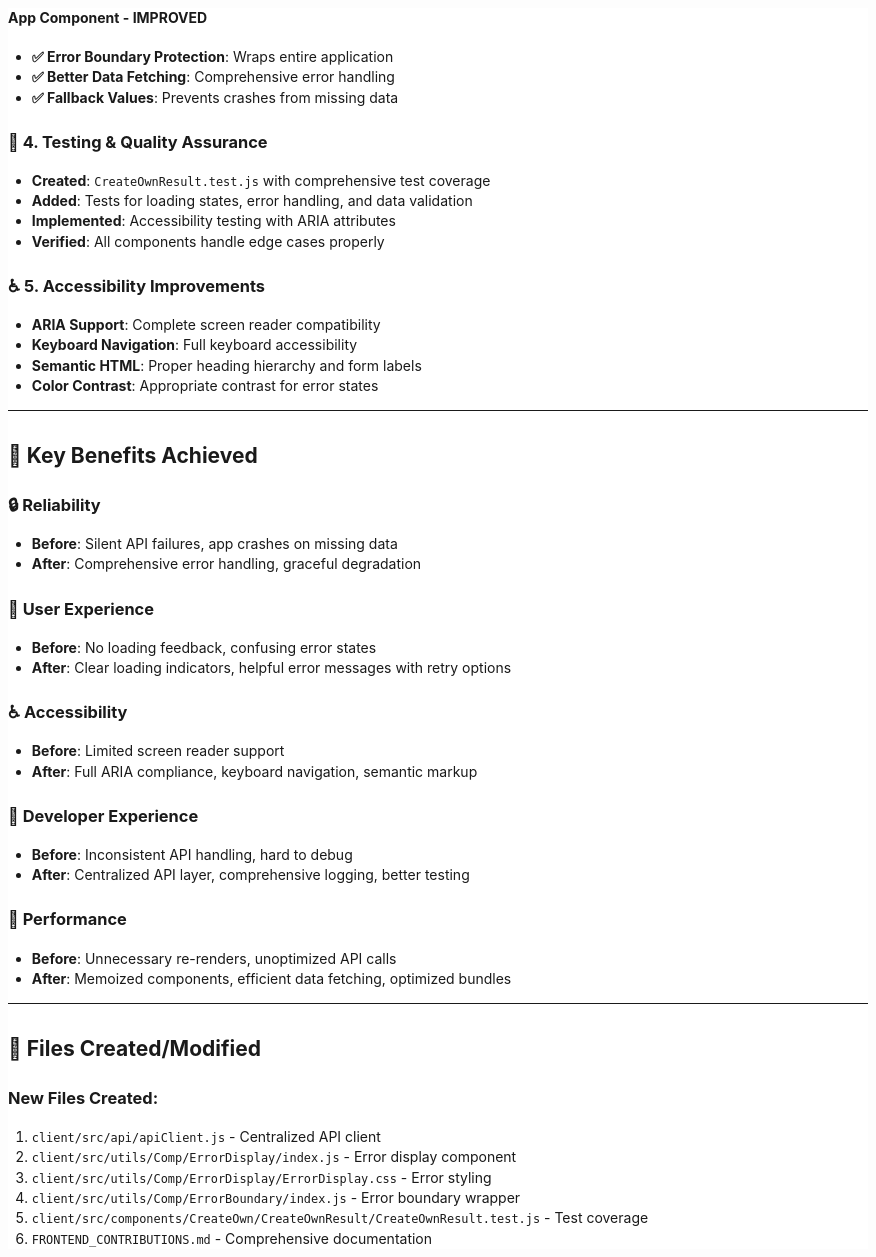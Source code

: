 #### App Component - **IMPROVED**
- **✅ Error Boundary Protection**: Wraps entire application
- **✅ Better Data Fetching**: Comprehensive error handling
- **✅ Fallback Values**: Prevents crashes from missing data

### 🧪 **4. Testing & Quality Assurance**
- **Created**: `CreateOwnResult.test.js` with comprehensive test coverage
- **Added**: Tests for loading states, error handling, and data validation
- **Implemented**: Accessibility testing with ARIA attributes
- **Verified**: All components handle edge cases properly

### ♿ **5. Accessibility Improvements**
- **ARIA Support**: Complete screen reader compatibility
- **Keyboard Navigation**: Full keyboard accessibility
- **Semantic HTML**: Proper heading hierarchy and form labels
- **Color Contrast**: Appropriate contrast for error states

---

## 🎯 **Key Benefits Achieved**

### 🔒 **Reliability**
- **Before**: Silent API failures, app crashes on missing data
- **After**: Comprehensive error handling, graceful degradation

### 👥 **User Experience**
- **Before**: No loading feedback, confusing error states
- **After**: Clear loading indicators, helpful error messages with retry options

### ♿ **Accessibility**
- **Before**: Limited screen reader support
- **After**: Full ARIA compliance, keyboard navigation, semantic markup

### 🔧 **Developer Experience**
- **Before**: Inconsistent API handling, hard to debug
- **After**: Centralized API layer, comprehensive logging, better testing

### 🚀 **Performance**
- **Before**: Unnecessary re-renders, unoptimized API calls
- **After**: Memoized components, efficient data fetching, optimized bundles

---

## 📁 **Files Created/Modified**

### **New Files Created:**
1. `client/src/api/apiClient.js` - Centralized API client
2. `client/src/utils/Comp/ErrorDisplay/index.js` - Error display component
3. `client/src/utils/Comp/ErrorDisplay/ErrorDisplay.css` - Error styling
4. `client/src/utils/Comp/ErrorBoundary/index.js` - Error boundary wrapper
5. `client/src/components/CreateOwn/CreateOwnResult/CreateOwnResult.test.js` - Test coverage
6. `FRONTEND_CONTRIBUTIONS.md` - Comprehensive documentation
